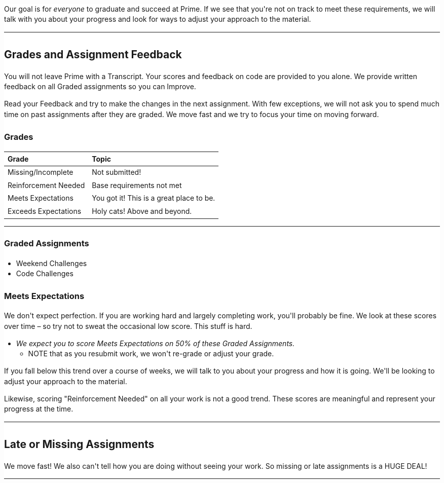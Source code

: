 Our goal is for _everyone_ to graduate and succeed at Prime. If we see that you're not on track to meet these requirements, we will talk with you about your progress and look for ways to adjust your approach to the material.

---

## Grades and Assignment Feedback
You will not leave Prime with a Transcript. Your scores and feedback on code are provided to you alone. We provide written feedback on all Graded assignments so you can Improve.

Read your Feedback and try to make the changes in the next assignment. With few exceptions, we will not ask you to spend much time on past assignments after they are graded. We move fast and we try to focus your time on moving forward.

### Grades

| Grade | Topic |
| :--- | :--- |
| Missing/Incomplete | Not submitted! |
| Reinforcement Needed | Base requirements not met |
| Meets Expectations | You got it! This is a great place to be. |
| Exceeds Expectations | Holy cats! Above and beyond. |
---

### Graded Assignments

- Weekend Challenges
- Code Challenges

### Meets Expectations
We don't expect perfection. If you are working hard and largely completing work, you'll probably be fine. We look at these scores over time – so try not to sweat the occasional low score. This stuff is hard.

* _We expect you to score Meets Expectations on 50% of these Graded Assignments._ 
    - NOTE that as you resubmit work, we won't re-grade or adjust your grade.

If you fall below this trend over a course of weeks, we will talk to you about your progress and how it is going. We'll be looking to adjust your approach to the material.

Likewise, scoring "Reinforcement Needed" on all your work is not a good trend. These scores are meaningful and represent your progress at the time. 

---

## Late or Missing Assignments

We move fast! We also can't tell how you are doing without seeing your work. So missing or late assignments is a HUGE DEAL!

---